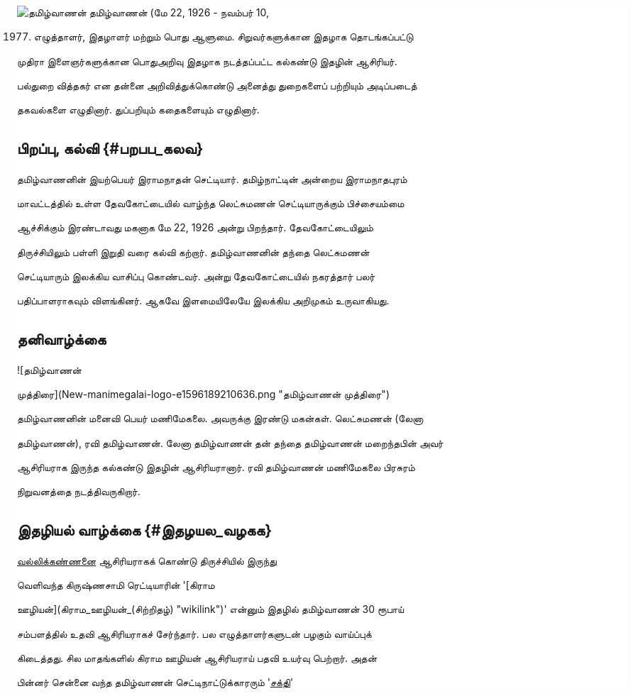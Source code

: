 ![தமிழ்வாணன்](Tamilவனன்.png "தமிழ்வாணன்") தமிழ்வாணன் (மே 22, 1926 - நவம்பர் 10,

1977) எழுத்தாளர், இதழாளர் மற்றும் பொது ஆளுமை. சிறுவர்களுக்கான இதழாக தொடங்கப்பட்டு

முதிரா இளைஞர்களுக்கான பொதுஅறிவு இதழாக நடத்தப்பட்ட கல்கண்டு இதழின் ஆசிரியர்.

பல்துறை வித்தகர் என தன்னை அறிவித்துக்கொண்டு அனைத்து துறைகளைப் பற்றியும் அடிப்படைத்

தகவல்களை எழுதினார். துப்பறியும் கதைகளையும் எழுதினார்.



## பிறப்பு, கல்வி {#பறபப_கலவ}



தமிழ்வாணனின் இயற்பெயர் இராமநாதன் செட்டியார். தமிழ்நாட்டின் அன்றைய இராமநாதபுரம்

மாவட்டத்தில் உள்ள தேவகோட்டையில் வாழ்ந்த லெட்சுமணன் செட்டியாருக்கும் பிச்சையம்மை

ஆச்சிக்கும் இரண்டாவது மகனாக மே 22, 1926 அன்று பிறந்தார். தேவகோட்டையிலும்

திருச்சியிலும் பள்ளி இறுதி வரை கல்வி கற்றார். தமிழ்வாணனின் தந்தை லெட்சுமணன்

செட்டியாரும் இலக்கிய வாசிப்பு கொண்டவர். அன்று தேவகோட்டையில் நகரத்தார் பலர்

பதிப்பாளராகவும் விளங்கினர். ஆகவே இளமையிலேயே இலக்கிய அறிமுகம் உருவாகியது.



## தனிவாழ்க்கை



![தமிழ்வாணன்

முத்திரை](New-manimegalai-logo-e1596189210636.png "தமிழ்வாணன் முத்திரை")

தமிழ்வாணனின் மனைவி பெயர் மணிமேகலை. அவருக்கு இரண்டு மகன்கள். லெட்சுமணன் (லேனா

தமிழ்வாணன்), ரவி தமிழ்வாணன். லேனா தமிழ்வாணன் தன் தந்தை தமிழ்வாணன் மறைந்தபின் அவர்

ஆசிரியராக இருந்த கல்கண்டு இதழின் ஆசிரியரானார். ரவி தமிழ்வாணன் மணிமேகலை பிரசுரம்

நிறுவனத்தை நடத்திவருகிறார்.



## இதழியல் வாழ்க்கை {#இதழயல_வழகக}



[வல்லிக்கண்ணன](வல்லிக்கண்ணன் "wikilink")ை ஆசிரியராகக் கொண்டு திருச்சியில் இருந்து

வெளிவந்த கிருஷ்ணசாமி ரெட்டியாரின் \'[கிராம

ஊழியன்](கிராம_ஊழியன்_(சிற்றிதழ்) "wikilink")' என்னும் இதழில் தமிழ்வாணன் 30 ரூபாய்

சம்பளத்தில் உதவி ஆசிரியராகச் சேர்ந்தார். பல எழுத்தாளர்களுடன் பழகும் வாய்ப்புக்

கிடைத்தது. சில மாதங்களில் கிராம ஊழியன் ஆசிரியராய் பதவி உயர்வு பெற்றார். அதன்

பின்னர் சென்னை வந்த தமிழ்வாணன் செட்டிநாட்டுக்காரரும் \'[சக்தி](சக்தி "wikilink")'
